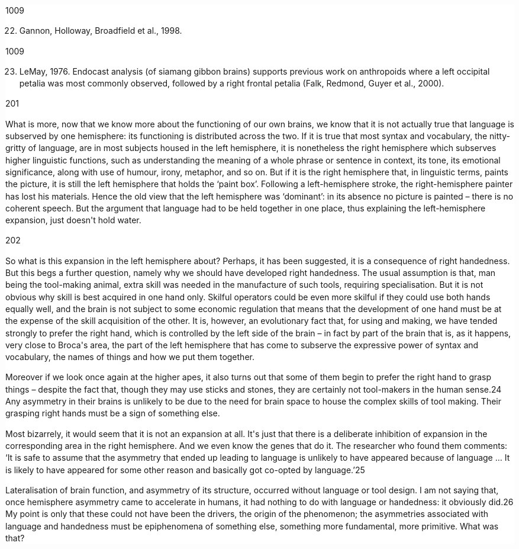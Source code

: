 1009

22. Gannon, Holloway, Broadfield et al., 1998.

1009

23. LeMay, 1976. Endocast analysis (of siamang gibbon brains) supports previous work on anthropoids where a left occipital petalia was most commonly observed, followed by a right frontal petalia (Falk, Redmond, Guyer et al., 2000).

201

What is more, now that we know more about the functioning of our own brains, we know that it is not actually true that language is subserved by one hemisphere: its functioning is distributed across the two. If it is true that most syntax and vocabulary, the nitty-gritty of language, are in most subjects housed in the left hemisphere, it is nonetheless the right hemisphere which subserves higher linguistic functions, such as understanding the meaning of a whole phrase or sentence in context, its tone, its emotional significance, along with use of humour, irony, metaphor, and so on. But if it is the right hemisphere that, in linguistic terms, paints the picture, it is still the left hemisphere that holds the ‘paint box’. Following a left-hemisphere stroke, the right-hemisphere painter has lost his materials. Hence the old view that the left hemisphere was ‘dominant’: in its absence no picture is painted – there is no coherent speech. But the argument that language had to be held together in one place, thus explaining the left-hemisphere expansion, just doesn't hold water.

202

So what is this expansion in the left hemisphere about? Perhaps, it has been suggested, it is a consequence of right handedness. But this begs a further question, namely why we should have developed right handedness. The usual assumption is that, man being the tool-making animal, extra skill was needed in the manufacture of such tools, requiring specialisation. But it is not obvious why skill is best acquired in one hand only. Skilful operators could be even more skilful if they could use both hands equally well, and the brain is not subject to some economic regulation that means that the development of one hand must be at the expense of the skill acquisition of the other. It is, however, an evolutionary fact that, for using and making, we have tended strongly to prefer the right hand, which is controlled by the left side of the brain – in fact by part of the brain that is, as it happens, very close to Broca's area, the part of the left hemisphere that has come to subserve the expressive power of syntax and vocabulary, the names of things and how we put them together.

Moreover if we look once again at the higher apes, it also turns out that some of them begin to prefer the right hand to grasp things – despite the fact that, though they may use sticks and stones, they are certainly not tool-makers in the human sense.24 Any asymmetry in their brains is unlikely to be due to the need for brain space to house the complex skills of tool making. Their grasping right hands must be a sign of something else.

Most bizarrely, it would seem that it is not an expansion at all. It's just that there is a deliberate inhibition of expansion in the corresponding area in the right hemisphere. And we even know the genes that do it. The researcher who found them comments: ‘It is safe to assume that the asymmetry that ended up leading to language is unlikely to have appeared because of language … It is likely to have appeared for some other reason and basically got co-opted by language.’25

Lateralisation of brain function, and asymmetry of its structure, occurred without language or tool design. I am not saying that, once hemisphere asymmetry came to accelerate in humans, it had nothing to do with language or handedness: it obviously did.26 My point is only that these could not have been the drivers, the origin of the phenomenon; the asymmetries associated with language and handedness must be epiphenomena of something else, something more fundamental, more primitive. What was that?

